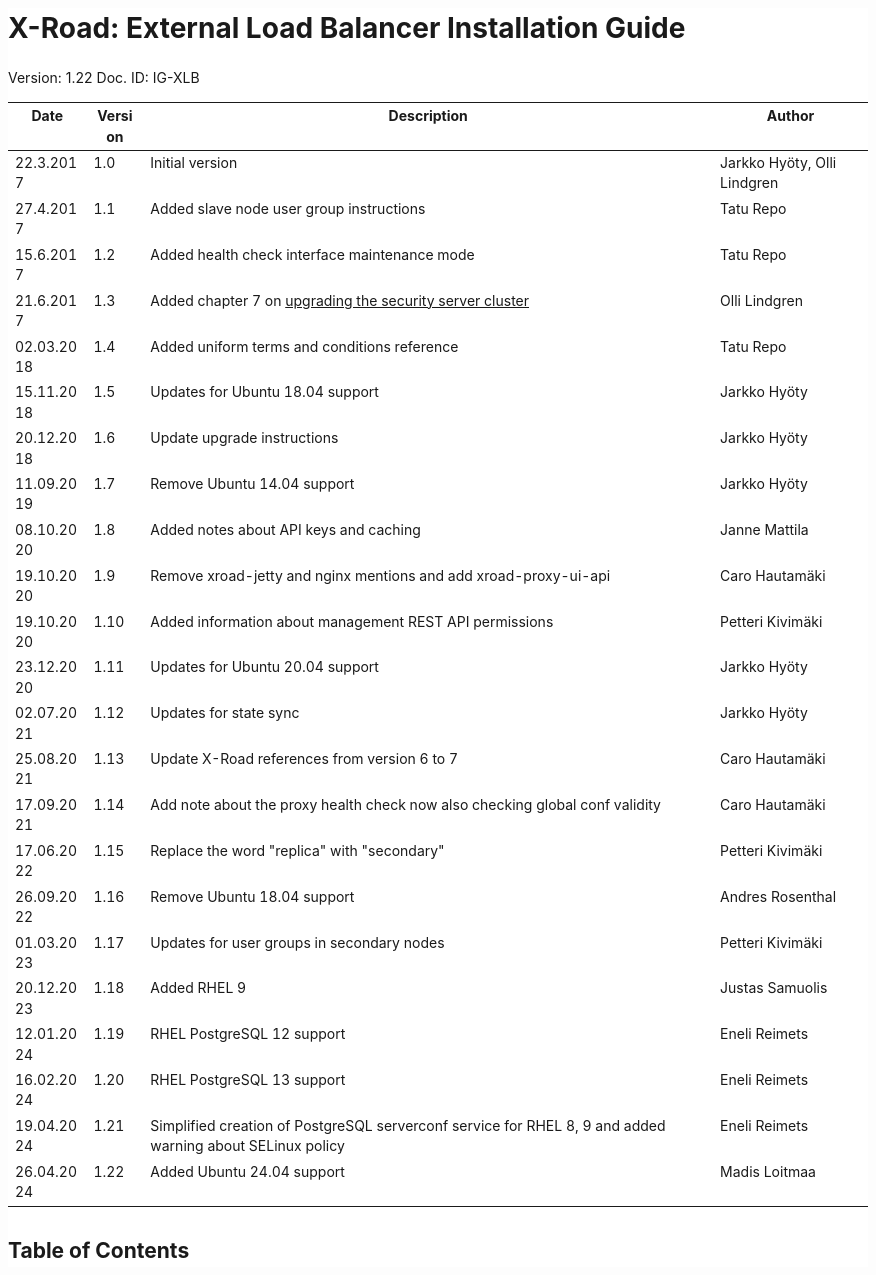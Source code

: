 # X-Road: External Load Balancer Installation Guide

Version: 1.22 
Doc. ID: IG-XLB


| Date       | Version | Description                                                                                                              | Author                      |
| ---------- | ------- |--------------------------------------------------------------------------------------------------------------------------| --------------------------- |
| 22.3.2017  | 1.0     | Initial version                                                                                                          | Jarkko Hyöty, Olli Lindgren |
| 27.4.2017  | 1.1     | Added slave node user group instructions                                                                                 | Tatu Repo                   |
| 15.6.2017  | 1.2     | Added health check interface maintenance mode                                                                            | Tatu Repo                   |
| 21.6.2017  | 1.3     | Added chapter 7 on [upgrading the security server cluster](#7-upgrading-a-clustered-x-road-security-server-installation) | Olli Lindgren               |
| 02.03.2018 | 1.4     | Added uniform terms and conditions reference                                                                             | Tatu Repo                   |
| 15.11.2018 | 1.5     | Updates for Ubuntu 18.04 support                                                                                         | Jarkko Hyöty                |
| 20.12.2018 | 1.6     | Update upgrade instructions                                                                                              | Jarkko Hyöty                |
| 11.09.2019 | 1.7     | Remove Ubuntu 14.04 support                                                                                              | Jarkko Hyöty                |
| 08.10.2020 | 1.8     | Added notes about API keys and caching                                                                                   | Janne Mattila               |
| 19.10.2020 | 1.9     | Remove xroad-jetty and nginx mentions and add xroad-proxy-ui-api                                                         | Caro Hautamäki              |
| 19.10.2020 | 1.10    | Added information about management REST API permissions                                                                  | Petteri Kivimäki            |
| 23.12.2020 | 1.11    | Updates for Ubuntu 20.04 support                                                                                         | Jarkko Hyöty                |
| 02.07.2021 | 1.12    | Updates for state sync                                                                                                   | Jarkko Hyöty                |
| 25.08.2021 | 1.13    | Update X-Road references from version 6 to 7                                                                             | Caro Hautamäki              |
| 17.09.2021 | 1.14    | Add note about the proxy health check now also checking global conf validity                                             | Caro Hautamäki              |
| 17.06.2022 | 1.15    | Replace the word "replica" with "secondary"                                                                              | Petteri Kivimäki            |
| 26.09.2022 | 1.16    | Remove Ubuntu 18.04 support                                                                                              | Andres Rosenthal            |
| 01.03.2023 | 1.17    | Updates for user groups in secondary nodes                                                                               | Petteri Kivimäki            |
| 20.12.2023 | 1.18    | Added RHEL 9                                                                                                             | Justas Samuolis             |
| 12.01.2024 | 1.19    | RHEL PostgreSQL 12 support                                                                                               | Eneli Reimets               |
| 16.02.2024 | 1.20    | RHEL PostgreSQL 13 support                                                                                               | Eneli Reimets               |
| 19.04.2024 | 1.21    | Simplified creation of PostgreSQL serverconf service for RHEL 8, 9 and added warning about SELinux policy                | Eneli Reimets               |
| 26.04.2024 | 1.22    | Added Ubuntu 24.04 support                                                                                               | Madis Loitmaa               |
## Table of Contents


